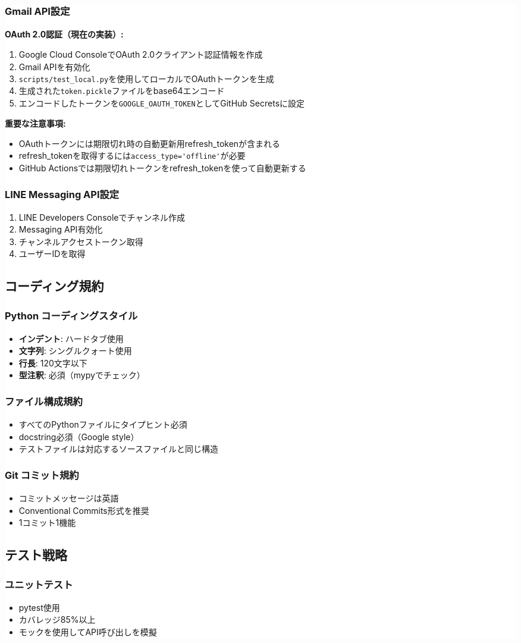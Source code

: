 ### Gmail API設定

**OAuth 2.0認証（現在の実装）:**

1. Google Cloud ConsoleでOAuth 2.0クライアント認証情報を作成
2. Gmail APIを有効化
3. `scripts/test_local.py`を使用してローカルでOAuthトークンを生成
4. 生成された`token.pickle`ファイルをbase64エンコード
5. エンコードしたトークンを`GOOGLE_OAUTH_TOKEN`としてGitHub Secretsに設定

**重要な注意事項:**

- OAuthトークンには期限切れ時の自動更新用refresh_tokenが含まれる
- refresh_tokenを取得するには`access_type='offline'`が必要
- GitHub Actionsでは期限切れトークンをrefresh_tokenを使って自動更新する

### LINE Messaging API設定

1. LINE Developers Consoleでチャンネル作成
2. Messaging API有効化
3. チャンネルアクセストークン取得
4. ユーザーIDを取得

## コーディング規約

### Python コーディングスタイル

- **インデント**: ハードタブ使用
- **文字列**: シングルクォート使用
- **行長**: 120文字以下
- **型注釈**: 必須（mypyでチェック）

### ファイル構成規約

- すべてのPythonファイルにタイプヒント必須
- docstring必須（Google style）
- テストファイルは対応するソースファイルと同じ構造

### Git コミット規約

- コミットメッセージは英語
- Conventional Commits形式を推奨
- 1コミット1機能

## テスト戦略

### ユニットテスト

- pytest使用
- カバレッジ85%以上
- モックを使用してAPI呼び出しを模擬
